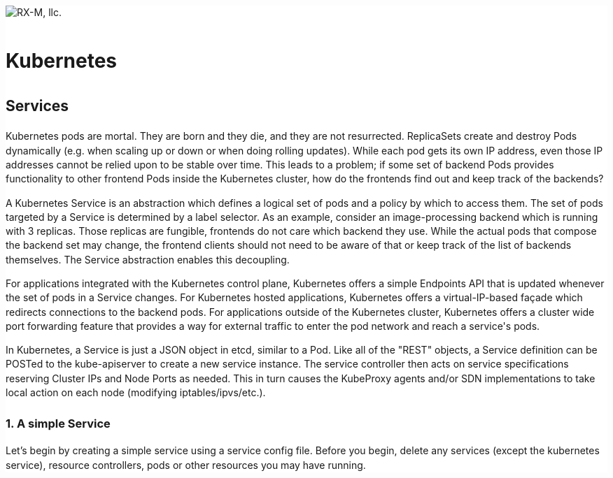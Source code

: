 ![RX-M, llc.](http://rx-m.io/rxm-cnc.svg)


# Kubernetes


## Services

Kubernetes pods are mortal. They are born and they die, and they are not resurrected. ReplicaSets create and destroy
Pods dynamically (e.g. when scaling up or down or when doing rolling updates). While each pod gets its own IP address,
even those IP addresses cannot be relied upon to be stable over time. This leads to a problem; if some set of backend
Pods provides functionality to other frontend Pods inside the Kubernetes cluster, how do the frontends find out and keep
track of the backends?

A Kubernetes Service is an abstraction which defines a logical set of pods and a policy by which to access them. The set
of pods targeted by a Service is determined by a label selector. As an example, consider an image-processing backend
which is running with 3 replicas. Those replicas are fungible, frontends do not care which backend they use. While the
actual pods that compose the backend set may change, the frontend clients should not need to be aware of that or keep
track of the list of backends themselves. The Service abstraction enables this decoupling.

For applications integrated with the Kubernetes control plane, Kubernetes offers a simple Endpoints API that is updated
whenever the set of pods in a Service changes. For Kubernetes hosted applications, Kubernetes offers a virtual-IP-based
façade which redirects connections to the backend pods. For applications outside of the Kubernetes cluster, Kubernetes
offers a cluster wide port forwarding feature that provides a way for external traffic to enter the pod network and
reach a service's pods.

In Kubernetes, a Service is just a JSON object in etcd, similar to a Pod. Like all of the "REST" objects, a Service
definition can be POSTed to the kube-apiserver to create a new service instance. The service controller then acts on
service specifications reserving Cluster IPs and Node Ports as needed. This in turn causes the KubeProxy agents and/or
SDN implementations to take local action on each node (modifying iptables/ipvs/etc.).


### 1. A simple Service

Let’s begin by creating a simple service using a service config file. Before you begin, delete any services (except
the kubernetes service), resource controllers, pods or other resources you may have running.
